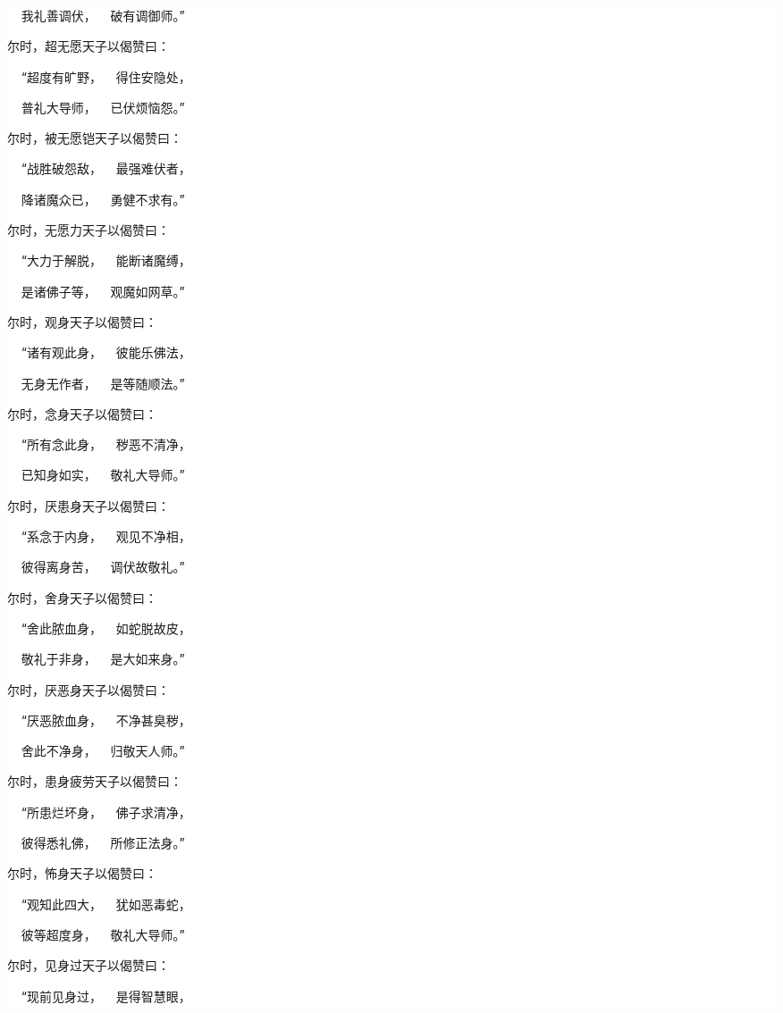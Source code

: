 &nbsp;&nbsp;&nbsp;&nbsp;我礼善调伏，&nbsp;&nbsp;&nbsp;&nbsp;破有调御师。”

尔时，超无愿天子以偈赞曰：

&nbsp;&nbsp;&nbsp;&nbsp;“超度有旷野，&nbsp;&nbsp;&nbsp;&nbsp;得住安隐处，

&nbsp;&nbsp;&nbsp;&nbsp;普礼大导师，&nbsp;&nbsp;&nbsp;&nbsp;已伏烦恼怨。”

尔时，被无愿铠天子以偈赞曰：

&nbsp;&nbsp;&nbsp;&nbsp;“战胜破怨敌，&nbsp;&nbsp;&nbsp;&nbsp;最强难伏者，

&nbsp;&nbsp;&nbsp;&nbsp;降诸魔众已，&nbsp;&nbsp;&nbsp;&nbsp;勇健不求有。”

尔时，无愿力天子以偈赞曰：

&nbsp;&nbsp;&nbsp;&nbsp;“大力于解脱，&nbsp;&nbsp;&nbsp;&nbsp;能断诸魔缚，

&nbsp;&nbsp;&nbsp;&nbsp;是诸佛子等，&nbsp;&nbsp;&nbsp;&nbsp;观魔如网草。”

尔时，观身天子以偈赞曰：

&nbsp;&nbsp;&nbsp;&nbsp;“诸有观此身，&nbsp;&nbsp;&nbsp;&nbsp;彼能乐佛法，

&nbsp;&nbsp;&nbsp;&nbsp;无身无作者，&nbsp;&nbsp;&nbsp;&nbsp;是等随顺法。”

尔时，念身天子以偈赞曰：

&nbsp;&nbsp;&nbsp;&nbsp;“所有念此身，&nbsp;&nbsp;&nbsp;&nbsp;秽恶不清净，

&nbsp;&nbsp;&nbsp;&nbsp;已知身如实，&nbsp;&nbsp;&nbsp;&nbsp;敬礼大导师。”

尔时，厌患身天子以偈赞曰：

&nbsp;&nbsp;&nbsp;&nbsp;“系念于内身，&nbsp;&nbsp;&nbsp;&nbsp;观见不净相，

&nbsp;&nbsp;&nbsp;&nbsp;彼得离身苦，&nbsp;&nbsp;&nbsp;&nbsp;调伏故敬礼。”

尔时，舍身天子以偈赞曰：

&nbsp;&nbsp;&nbsp;&nbsp;“舍此脓血身，&nbsp;&nbsp;&nbsp;&nbsp;如蛇脱故皮，

&nbsp;&nbsp;&nbsp;&nbsp;敬礼于非身，&nbsp;&nbsp;&nbsp;&nbsp;是大如来身。”

尔时，厌恶身天子以偈赞曰：

&nbsp;&nbsp;&nbsp;&nbsp;“厌恶脓血身，&nbsp;&nbsp;&nbsp;&nbsp;不净甚臭秽，

&nbsp;&nbsp;&nbsp;&nbsp;舍此不净身，&nbsp;&nbsp;&nbsp;&nbsp;归敬天人师。”

尔时，患身疲劳天子以偈赞曰：

&nbsp;&nbsp;&nbsp;&nbsp;“所患烂坏身，&nbsp;&nbsp;&nbsp;&nbsp;佛子求清净，

&nbsp;&nbsp;&nbsp;&nbsp;彼得悉礼佛，&nbsp;&nbsp;&nbsp;&nbsp;所修正法身。”

尔时，怖身天子以偈赞曰：

&nbsp;&nbsp;&nbsp;&nbsp;“观知此四大，&nbsp;&nbsp;&nbsp;&nbsp;犹如恶毒蛇，

&nbsp;&nbsp;&nbsp;&nbsp;彼等超度身，&nbsp;&nbsp;&nbsp;&nbsp;敬礼大导师。”

尔时，见身过天子以偈赞曰：

&nbsp;&nbsp;&nbsp;&nbsp;“现前见身过，&nbsp;&nbsp;&nbsp;&nbsp;是得智慧眼，
